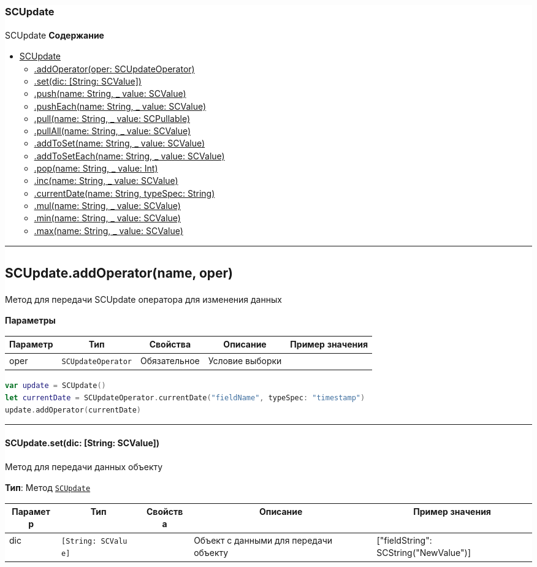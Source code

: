 <a name="SCUpdate"></a>

### SCUpdate
SCUpdate
**Содержание**

* [SCUpdate](#SCUpdate)
    * [.addOperator(oper: SCUpdateOperator)](#SCUpdate+addOperator)
    * [.set(dic: [String: SCValue])](#SCUpdate+set) 
    * [.push(name: String, _ value: SCValue)](#SCUpdate+push)
    * [.pushEach(name: String, _ value: SCValue)](#SCUpdate+pushEach)  
    * [.pull(name: String, _ value: SCPullable)](#SCUpdate+pull) 
    * [.pullAll(name: String, _ value: SCValue)](#SCUpdate+pullAll) 
    * [.addToSet(name: String, _ value: SCValue)](#SCUpdate+addToSet)
    * [.addToSetEach(name: String, _ value: SCValue)](#SCUpdate+addToSetEach) 
    * [.pop(name: String, _ value: Int)](#SCUpdate+pop) 
    * [.inc(name: String, _ value: SCValue)](#SCUpdate+inc)
    * [.currentDate(name: String, typeSpec: String)](#SCUpdate+currentDate)
    * [.mul(name: String, _ value: SCValue)](#SCUpdate+mul)
    * [.min(name: String, _ value: SCValue)](#SCUpdate+min)
    * [.max(name: String, _ value: SCValue)](#SCUpdate+max)

--------------------------------------------------------------------------------------------------------------------------------------------------------------------------------------------
<a name="SCUpdate+addOperator"></a> 

## SCUpdate.addOperator(name, oper)

Метод для передачи SCUpdate оператора для изменения данных

**Параметры**

| Параметр | Тип | Свойства | Описание | Пример значения |
| --- | --- | --- | --- | --- |
| oper | <code>SCUpdateOperator</code> | Обязательное | Условие выборки |  | 


```SWIFT
var update = SCUpdate()
let currentDate = SCUpdateOperator.currentDate("fieldName", typeSpec: "timestamp")
update.addOperator(currentDate)
``````

----------------------------------------------------------------------------------------------

<a name="SCUpdate+set"></a>

#### SCUpdate.set(dic: [String: SCValue])
Метод для передачи данных объекту

**Тип**: Метод <code>[SCUpdate](#SCUpdate)</code>  

| Параметр   | Тип              | Свойства     | Описание                             | Пример значения                       |
|------------|------------------|--------------|--------------------------------------|---------------------------------------|
| dic        |<code>[String: SCValue]</code>  |              |Объект с данными для передачи объекту | ["fieldString": SCString("NewValue")] |
